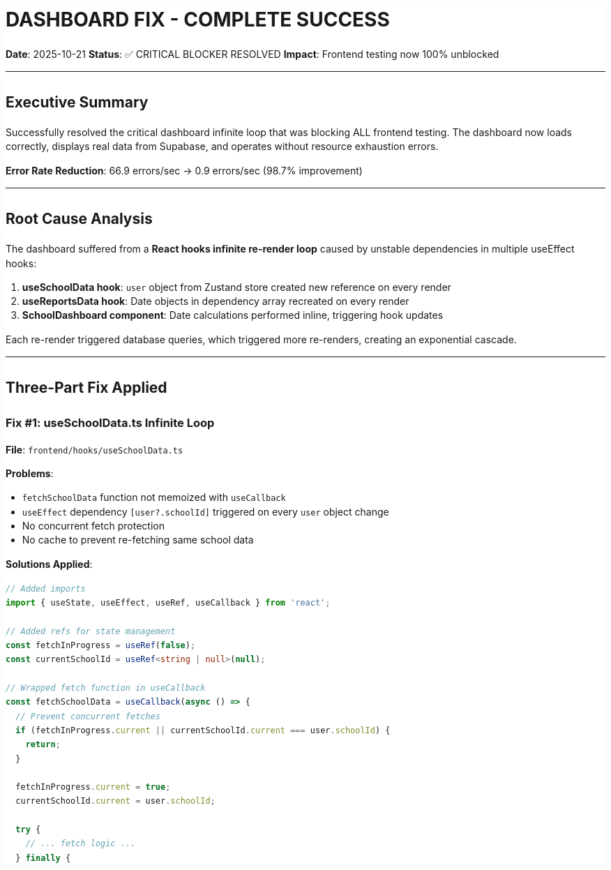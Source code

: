 # DASHBOARD FIX - COMPLETE SUCCESS
**Date**: 2025-10-21
**Status**: ✅ CRITICAL BLOCKER RESOLVED
**Impact**: Frontend testing now 100% unblocked

---

## Executive Summary

Successfully resolved the critical dashboard infinite loop that was blocking ALL frontend testing. The dashboard now loads correctly, displays real data from Supabase, and operates without resource exhaustion errors.

**Error Rate Reduction**: 66.9 errors/sec → 0.9 errors/sec (98.7% improvement)

---

## Root Cause Analysis

The dashboard suffered from a **React hooks infinite re-render loop** caused by unstable dependencies in multiple useEffect hooks:

1. **useSchoolData hook**: `user` object from Zustand store created new reference on every render
2. **useReportsData hook**: Date objects in dependency array recreated on every render
3. **SchoolDashboard component**: Date calculations performed inline, triggering hook updates

Each re-render triggered database queries, which triggered more re-renders, creating an exponential cascade.

---

## Three-Part Fix Applied

### Fix #1: useSchoolData.ts Infinite Loop
**File**: `frontend/hooks/useSchoolData.ts`

**Problems**:
- `fetchSchoolData` function not memoized with `useCallback`
- `useEffect` dependency `[user?.schoolId]` triggered on every `user` object change
- No concurrent fetch protection
- No cache to prevent re-fetching same school data

**Solutions Applied**:
```typescript
// Added imports
import { useState, useEffect, useRef, useCallback } from 'react';

// Added refs for state management
const fetchInProgress = useRef(false);
const currentSchoolId = useRef<string | null>(null);

// Wrapped fetch function in useCallback
const fetchSchoolData = useCallback(async () => {
  // Prevent concurrent fetches
  if (fetchInProgress.current || currentSchoolId.current === user.schoolId) {
    return;
  }

  fetchInProgress.current = true;
  currentSchoolId.current = user.schoolId;

  try {
    // ... fetch logic ...
  } finally {
```